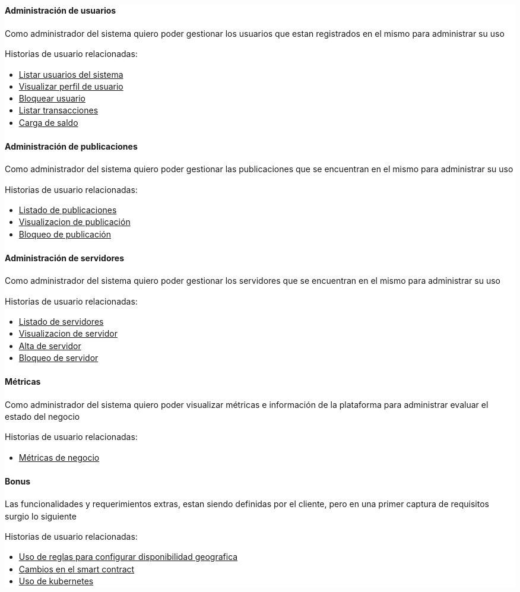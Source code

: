 

#### Administración de usuarios

Como administrador del sistema quiero poder gestionar los usuarios que estan registrados en el mismo para administrar su uso

Historias de usuario relacionadas:
 - [Listar usuarios del sistema](#listar-usuarios-del-sistema)
 - [Visualizar perfil de usuario](#visualizar-perfil-de-usuario)
 - [Bloquear usuario](#bloquear-usuario)
 - [Listar transacciones](#listar-transacciones)
 - [Carga de saldo](#carga-de-saldo)


#### Administración de publicaciones

Como administrador del sistema quiero poder gestionar las publicaciones que se encuentran en el mismo  para administrar su uso

Historias de usuario relacionadas:
 - [Listado de publicaciones](#listado-de-publicaciones)
 - [Visualizacion de publicación](#visualizacion-de-publicación)
 - [Bloqueo de publicación](#bloquear-publicación)

#### Administración de servidores

Como administrador del sistema quiero poder gestionar los servidores que se encuentran en el mismo  para administrar su uso

Historias de usuario relacionadas:
 - [Listado de servidores](#listado-de-servidores)
 - [Visualizacion de servidor](#visualizacion-de-servidor)
 - [Alta de servidor](#alta-de-servidor)
 - [Bloqueo de servidor](#bloquear-de-servidor)



#### Métricas

Como administrador del sistema quiero poder visualizar métricas e información de la plataforma para administrar evaluar el estado del negocio

Historias de usuario relacionadas:
- [Métricas de negocio](#metricas-de-negocio)




#### Bonus

Las funcionalidades y requerimientos extras, estan siendo definidas por el cliente, pero en una primer captura de requisitos surgio lo siguiente

Historias de usuario relacionadas:
- [Uso de reglas para configurar disponibilidad geografica](#uso-de-reglas-para-configurar-disponibilidad-geografica)
- [Cambios en el smart contract](#cambios-en-el-smart-contract)
- [Uso de kubernetes](#uso-de-kubernetes)
